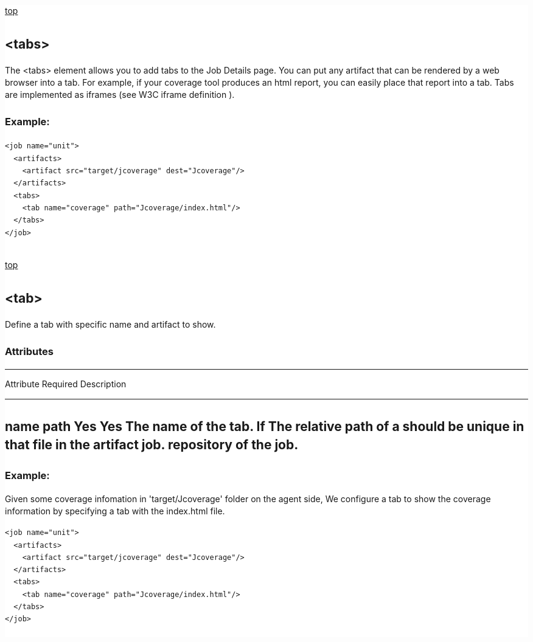 [top](#top)

\<tabs\>
--------

The \<tabs\> element allows you to add tabs to the Job Details page. You
can put any artifact that can be rendered by a web browser into a tab.
For example, if your coverage tool produces an html report, you can
easily place that report into a tab. Tabs are implemented as iframes
(see W3C iframe definition ).

### Example:

``` {.code}
<job name="unit">
  <artifacts>
    <artifact src="target/jcoverage" dest="Jcoverage"/>
  </artifacts> 
  <tabs>
    <tab name="coverage" path="Jcoverage/index.html"/>
  </tabs> 
</job>
    
```

[top](#top)

\<tab\>
-------

Define a tab with specific name and artifact to show.

### Attributes

  --------------------------------------------------------------------------
  Attribute
  Required
  Description
  ------------------------ ------------------------ ------------------------
  name                     path
  Yes                      Yes
  The name of the tab. If  The relative path of a
  should be unique in that file in the artifact
  job.                     repository of the job.
  --------------------------------------------------------------------------

### Example:

Given some coverage infomation in 'target/Jcoverage' folder on the agent
side, We configure a tab to show the coverage information by specifying
a tab with the index.html file.

``` {.code}
<job name="unit">
  <artifacts>
    <artifact src="target/jcoverage" dest="Jcoverage"/>
  </artifacts> 
  <tabs>
    <tab name="coverage" path="Jcoverage/index.html"/>
  </tabs> 
</job>
    
```
